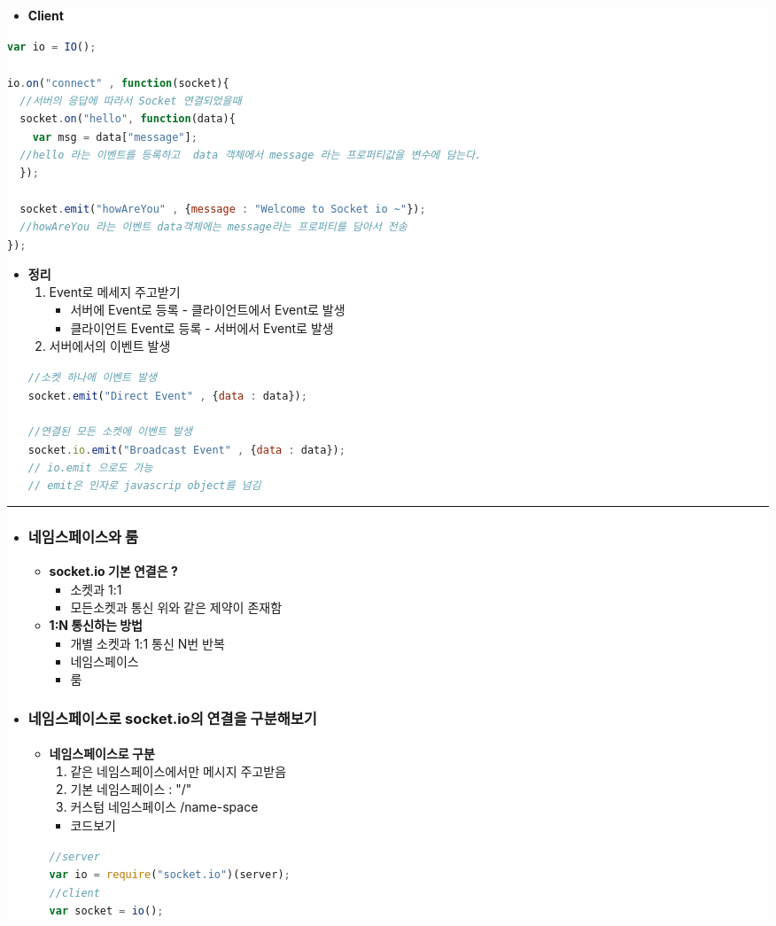   - __Client__
  ```javascript
  var io = IO();

  io.on("connect" , function(socket){
    //서버의 응답에 따라서 Socket 연결되었을때
    socket.on("hello", function(data){
      var msg = data["message"];
    //hello 라는 이벤트를 등록하고  data 객체에서 message 라는 프로퍼티값을 변수에 담는다.
    });

    socket.emit("howAreYou" , {message : "Welcome to Socket io ~"});
    //howAreYou 라는 이벤트 data객체에는 message라는 프로퍼티를 담아서 전송
  });
  ```
  - __정리__
    1. Event로 메세지 주고받기
       - 서버에 Event로 등록  - 클라이언트에서 Event로 발생
       - 클라이언트 Event로 등록 - 서버에서 Event로 발생   
    2. 서버에서의 이벤트 발생
      ```javascript
      //소켓 하나에 이벤트 발생
      socket.emit("Direct Event" , {data : data});

      //연결된 모든 소켓에 이벤트 발생
      socket.io.emit("Broadcast Event" , {data : data});
      // io.emit 으로도 가능
      // emit은 인자로 javascrip object를 넘김
      ```
---


- ### 네임스페이스와 룸
  - __socket.io 기본 연결은 ?__
    - 소켓과 1:1
    - 모든소켓과 통신
    위와 같은 제약이 존재함
  - __1:N 통신하는 방법__
    - 개별 소켓과 1:1 통신 N번 반복
    - 네임스페이스
    - 룸

- ### 네임스페이스로 socket.io의 연결을 구분해보기
  - __네임스페이스로 구분__
    1. 같은 네임스페이스에서만 메시지 주고받음
    2. 기본 네임스페이스 : "/"
    3. 커스텀 네임스페이스 /name-space
    - 코드보기
    ```javascript
    //server
    var io = require("socket.io")(server);
    //client
    var socket = io();
